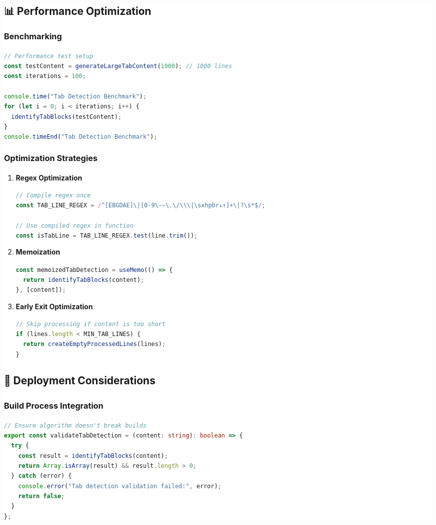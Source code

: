 ## 📊 Performance Optimization

### Benchmarking

```typescript
// Performance test setup
const testContent = generateLargeTabContent(1000); // 1000 lines
const iterations = 100;

console.time("Tab Detection Benchmark");
for (let i = 0; i < iterations; i++) {
  identifyTabBlocks(testContent);
}
console.timeEnd("Tab Detection Benchmark");
```

### Optimization Strategies

1. **Regex Optimization**

   ```typescript
   // Compile regex once
   const TAB_LINE_REGEX = /^[EBGDAE]\|[0-9\-~\.\/\\\|\sxhpbr↓↑]+\|?\s*$/;

   // Use compiled regex in function
   const isTabLine = TAB_LINE_REGEX.test(line.trim());
   ```

2. **Memoization**

   ```typescript
   const memoizedTabDetection = useMemo(() => {
     return identifyTabBlocks(content);
   }, [content]);
   ```

3. **Early Exit Optimization**
   ```typescript
   // Skip processing if content is too short
   if (lines.length < MIN_TAB_LINES) {
     return createEmptyProcessedLines(lines);
   }
   ```

## 🚀 Deployment Considerations

### Build Process Integration

```typescript
// Ensure algorithm doesn't break builds
export const validateTabDetection = (content: string): boolean => {
  try {
    const result = identifyTabBlocks(content);
    return Array.isArray(result) && result.length > 0;
  } catch (error) {
    console.error("Tab detection validation failed:", error);
    return false;
  }
};
```
